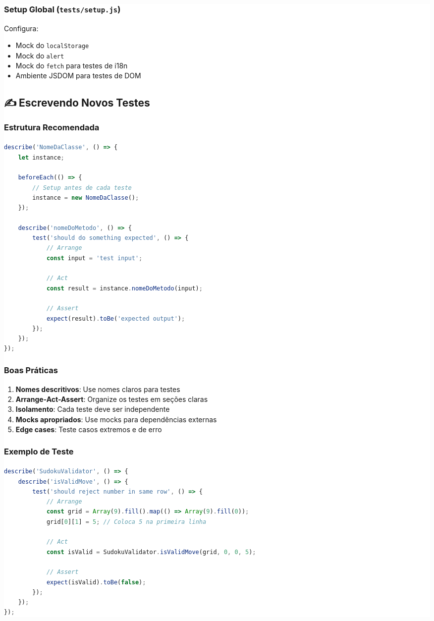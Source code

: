 ### Setup Global (`tests/setup.js`)

Configura:
- Mock do `localStorage`
- Mock do `alert`
- Mock do `fetch` para testes de i18n
- Ambiente JSDOM para testes de DOM

## ✍️ Escrevendo Novos Testes

### Estrutura Recomendada

```javascript
describe('NomeDaClasse', () => {
    let instance;

    beforeEach(() => {
        // Setup antes de cada teste
        instance = new NomeDaClasse();
    });

    describe('nomeDoMetodo', () => {
        test('should do something expected', () => {
            // Arrange
            const input = 'test input';
            
            // Act
            const result = instance.nomeDoMetodo(input);
            
            // Assert
            expect(result).toBe('expected output');
        });
    });
});
```

### Boas Práticas

1. **Nomes descritivos**: Use nomes claros para testes
2. **Arrange-Act-Assert**: Organize os testes em seções claras
3. **Isolamento**: Cada teste deve ser independente
4. **Mocks apropriados**: Use mocks para dependências externas
5. **Edge cases**: Teste casos extremos e de erro

### Exemplo de Teste

```javascript
describe('SudokuValidator', () => {
    describe('isValidMove', () => {
        test('should reject number in same row', () => {
            // Arrange
            const grid = Array(9).fill().map(() => Array(9).fill(0));
            grid[0][1] = 5; // Coloca 5 na primeira linha
            
            // Act
            const isValid = SudokuValidator.isValidMove(grid, 0, 0, 5);
            
            // Assert
            expect(isValid).toBe(false);
        });
    });
});
```
